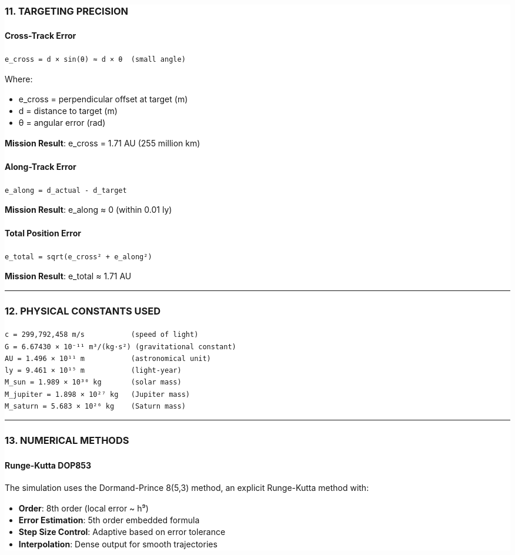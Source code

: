 
### 11. TARGETING PRECISION

#### Cross-Track Error
```
e_cross = d × sin(θ) ≈ d × θ  (small angle)
```

Where:
- e_cross = perpendicular offset at target (m)
- d = distance to target (m)
- θ = angular error (rad)

**Mission Result**: e_cross = 1.71 AU (255 million km)

#### Along-Track Error
```
e_along = d_actual - d_target
```

**Mission Result**: e_along ≈ 0 (within 0.01 ly)

#### Total Position Error
```
e_total = sqrt(e_cross² + e_along²)
```

**Mission Result**: e_total ≈ 1.71 AU

---

### 12. PHYSICAL CONSTANTS USED

```
c = 299,792,458 m/s           (speed of light)
G = 6.67430 × 10⁻¹¹ m³/(kg·s²) (gravitational constant)
AU = 1.496 × 10¹¹ m           (astronomical unit)
ly = 9.461 × 10¹⁵ m           (light-year)
M_sun = 1.989 × 10³⁰ kg       (solar mass)
M_jupiter = 1.898 × 10²⁷ kg   (Jupiter mass)
M_saturn = 5.683 × 10²⁶ kg    (Saturn mass)
```

---

### 13. NUMERICAL METHODS

#### Runge-Kutta DOP853

The simulation uses the Dormand-Prince 8(5,3) method, an explicit Runge-Kutta method with:

- **Order**: 8th order (local error ~ h⁹)
- **Error Estimation**: 5th order embedded formula
- **Step Size Control**: Adaptive based on error tolerance
- **Interpolation**: Dense output for smooth trajectories
